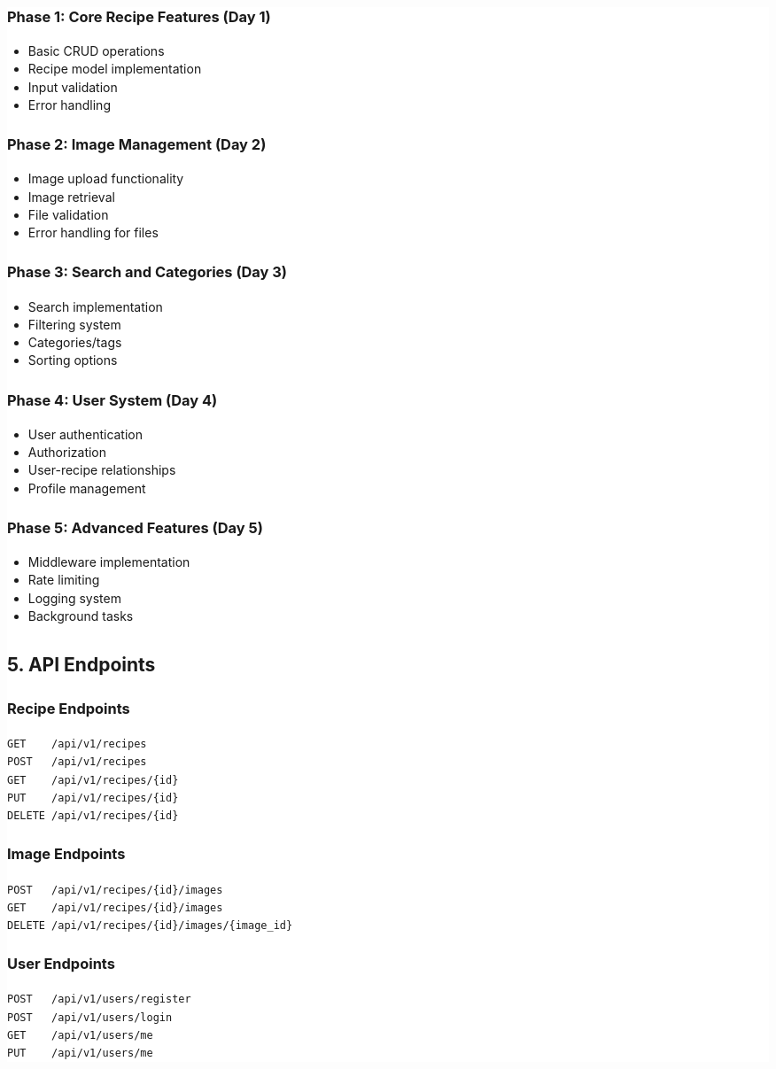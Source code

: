 ### Phase 1: Core Recipe Features (Day 1)
- Basic CRUD operations
- Recipe model implementation
- Input validation
- Error handling

### Phase 2: Image Management (Day 2)
- Image upload functionality
- Image retrieval
- File validation
- Error handling for files

### Phase 3: Search and Categories (Day 3)
- Search implementation
- Filtering system
- Categories/tags
- Sorting options

### Phase 4: User System (Day 4)
- User authentication
- Authorization
- User-recipe relationships
- Profile management

### Phase 5: Advanced Features (Day 5)
- Middleware implementation
- Rate limiting
- Logging system
- Background tasks

## 5. API Endpoints

### Recipe Endpoints
```
GET    /api/v1/recipes
POST   /api/v1/recipes
GET    /api/v1/recipes/{id}
PUT    /api/v1/recipes/{id}
DELETE /api/v1/recipes/{id}
```

### Image Endpoints
```
POST   /api/v1/recipes/{id}/images
GET    /api/v1/recipes/{id}/images
DELETE /api/v1/recipes/{id}/images/{image_id}
```

### User Endpoints
```
POST   /api/v1/users/register
POST   /api/v1/users/login
GET    /api/v1/users/me
PUT    /api/v1/users/me
```
